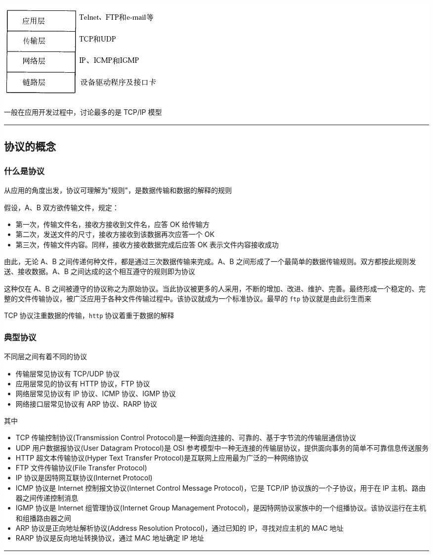 ![](../../photos/handout/part1/2.png)

一般在应用开发过程中，讨论最多的是 TCP/IP 模型

---

## 协议的概念

### 什么是协议

从应用的角度出发，协议可理解为"规则"，是数据传输和数据的解释的规则

假设，A、B 双方欲传输文件，规定：

* 第一次，传输文件名，接收方接收到文件名，应答 OK 给传输方
* 第二次，发送文件的尺寸，接收方接收到该数据再次应答一个 OK
* 第三次，传输文件内容。同样，接收方接收数据完成后应答 OK 表示文件内容接收成功

由此，无论 A、B 之间传递何种文件，都是通过三次数据传输来完成。A、B 之间形成了一个最简单的数据传输规则。双方都按此规则发送、接收数据。A、B 之间达成的这个相互遵守的规则即为协议

这种仅在 A、B 之间被遵守的协议称之为原始协议。当此协议被更多的人采用，不断的增加、改进、维护、完善。最终形成一个稳定的、完整的文件传输协议，被广泛应用于各种文件传输过程中。该协议就成为一个标准协议。最早的 `ftp` 协议就是由此衍生而来

TCP 协议注重数据的传输，`http` 协议着重于数据的解释

### 典型协议

不同层之间有着不同的协议

* 传输层常见协议有 TCP/UDP 协议
* 应用层常见的协议有 HTTP 协议，FTP 协议
* 网络层常见协议有 IP 协议、ICMP 协议、IGMP 协议
* 网络接口层常见协议有 ARP 协议、RARP 协议

其中

* TCP 传输控制协议(Transmission Control Protocol)是一种面向连接的、可靠的、基于字节流的传输层通信协议
* UDP 用户数据报协议(User Datagram Protocol)是 OSI 参考模型中一种无连接的传输层协议，提供面向事务的简单不可靠信息传送服务
* HTTP 超文本传输协议(Hyper Text Transfer Protocol)是互联网上应用最为广泛的一种网络协议
* FTP 文件传输协议(File Transfer Protocol)
* IP 协议是因特网互联协议(Internet Protocol)
* ICMP 协议是 Internet 控制报文协议(Internet Control Message Protocol)，它是 TCP/IP 协议族的一个子协议，用于在 IP 主机、路由器之间传递控制消息
* IGMP 协议是 Internet 组管理协议(Internet Group Management Protocol)，是因特网协议家族中的一个组播协议。该协议运行在主机和组播路由器之间
* ARP 协议是正向地址解析协议(Address Resolution Protocol)，通过已知的 IP，寻找对应主机的 MAC 地址
* RARP 协议是反向地址转换协议，通过 MAC 地址确定 IP 地址

---